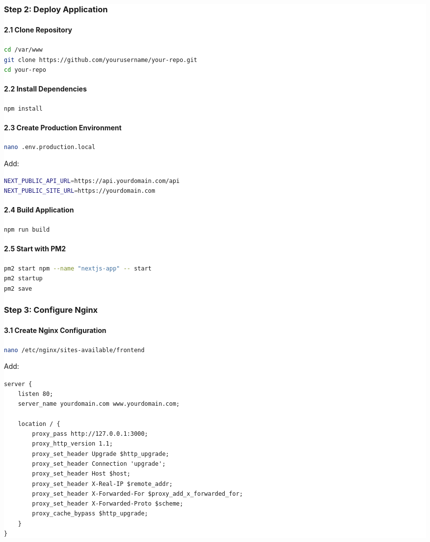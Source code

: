 ### Step 2: Deploy Application

#### 2.1 Clone Repository
```bash
cd /var/www
git clone https://github.com/yourusername/your-repo.git
cd your-repo
```

#### 2.2 Install Dependencies
```bash
npm install
```

#### 2.3 Create Production Environment
```bash
nano .env.production.local
```

Add:
```bash
NEXT_PUBLIC_API_URL=https://api.yourdomain.com/api
NEXT_PUBLIC_SITE_URL=https://yourdomain.com
```

#### 2.4 Build Application
```bash
npm run build
```

#### 2.5 Start with PM2
```bash
pm2 start npm --name "nextjs-app" -- start
pm2 startup
pm2 save
```

### Step 3: Configure Nginx

#### 3.1 Create Nginx Configuration
```bash
nano /etc/nginx/sites-available/frontend
```

Add:
```nginx
server {
    listen 80;
    server_name yourdomain.com www.yourdomain.com;

    location / {
        proxy_pass http://127.0.0.1:3000;
        proxy_http_version 1.1;
        proxy_set_header Upgrade $http_upgrade;
        proxy_set_header Connection 'upgrade';
        proxy_set_header Host $host;
        proxy_set_header X-Real-IP $remote_addr;
        proxy_set_header X-Forwarded-For $proxy_add_x_forwarded_for;
        proxy_set_header X-Forwarded-Proto $scheme;
        proxy_cache_bypass $http_upgrade;
    }
}
```
